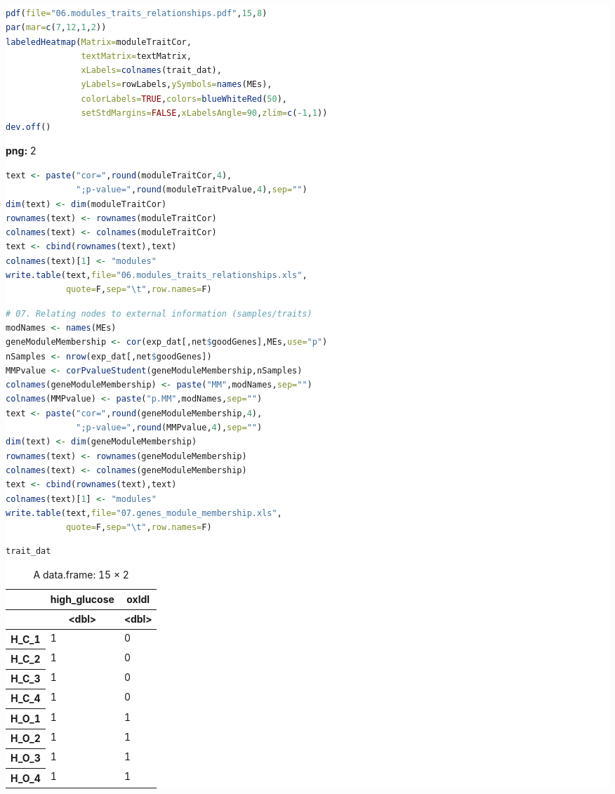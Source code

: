 
```R
pdf(file="06.modules_traits_relationships.pdf",15,8)
par(mar=c(7,12,1,2))
labeledHeatmap(Matrix=moduleTraitCor,
               textMatrix=textMatrix,
               xLabels=colnames(trait_dat),
               yLabels=rowLabels,ySymbols=names(MEs),
               colorLabels=TRUE,colors=blueWhiteRed(50),
               setStdMargins=FALSE,xLabelsAngle=90,zlim=c(-1,1))
dev.off()
```


<strong>png:</strong> 2



```R
text <- paste("cor=",round(moduleTraitCor,4),
              ";p-value=",round(moduleTraitPvalue,4),sep="")
dim(text) <- dim(moduleTraitCor)
rownames(text) <- rownames(moduleTraitCor)
colnames(text) <- colnames(moduleTraitCor)
text <- cbind(rownames(text),text)
colnames(text)[1] <- "modules"
write.table(text,file="06.modules_traits_relationships.xls",
            quote=F,sep="\t",row.names=F)
```


```R
# 07. Relating nodes to external information (samples/traits)
modNames <- names(MEs)
geneModuleMembership <- cor(exp_dat[,net$goodGenes],MEs,use="p")
nSamples <- nrow(exp_dat[,net$goodGenes])
MMPvalue <- corPvalueStudent(geneModuleMembership,nSamples)
colnames(geneModuleMembership) <- paste("MM",modNames,sep="")
colnames(MMPvalue) <- paste("p.MM",modNames,sep="")
text <- paste("cor=",round(geneModuleMembership,4),
              ";p-value=",round(MMPvalue,4),sep="")
dim(text) <- dim(geneModuleMembership)
rownames(text) <- rownames(geneModuleMembership)
colnames(text) <- colnames(geneModuleMembership)
text <- cbind(rownames(text),text)
colnames(text)[1] <- "modules"
write.table(text,file="07.genes_module_membership.xls",
            quote=F,sep="\t",row.names=F)
```


```R
trait_dat
```


<table class="dataframe">
<caption>A data.frame: 15 × 2</caption>
<thead>
	<tr><th></th><th scope=col>high_glucose</th><th scope=col>oxldl</th></tr>
	<tr><th></th><th scope=col>&lt;dbl&gt;</th><th scope=col>&lt;dbl&gt;</th></tr>
</thead>
<tbody>
	<tr><th scope=row>H_C_1</th><td>1</td><td>0</td></tr>
	<tr><th scope=row>H_C_2</th><td>1</td><td>0</td></tr>
	<tr><th scope=row>H_C_3</th><td>1</td><td>0</td></tr>
	<tr><th scope=row>H_C_4</th><td>1</td><td>0</td></tr>
	<tr><th scope=row>H_O_1</th><td>1</td><td>1</td></tr>
	<tr><th scope=row>H_O_2</th><td>1</td><td>1</td></tr>
	<tr><th scope=row>H_O_3</th><td>1</td><td>1</td></tr>
	<tr><th scope=row>H_O_4</th><td>1</td><td>1</td></tr>